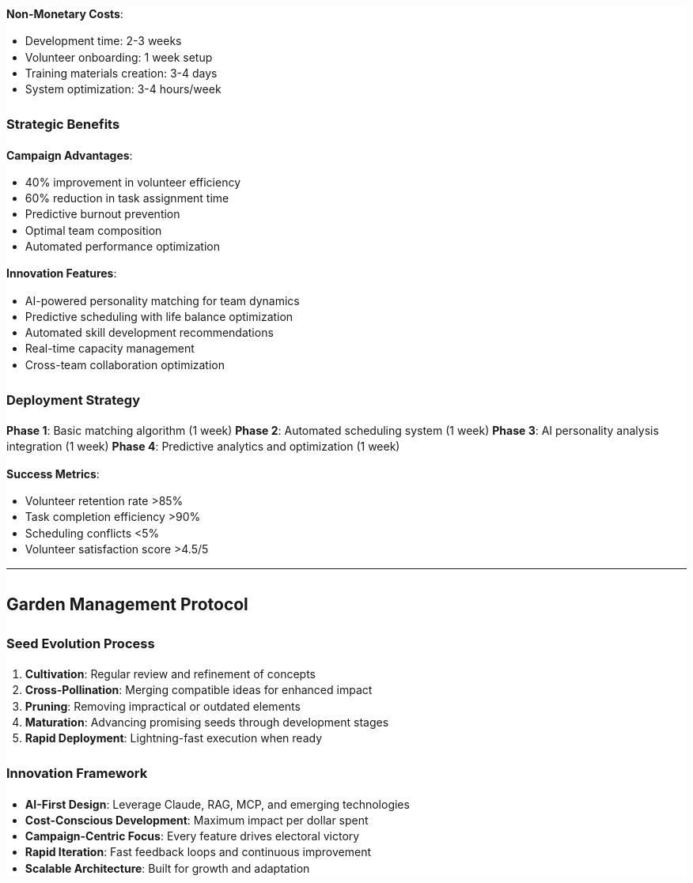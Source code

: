 **Non-Monetary Costs**:
- Development time: 2-3 weeks
- Volunteer onboarding: 1 week setup
- Training materials creation: 3-4 days
- System optimization: 3-4 hours/week

### Strategic Benefits

**Campaign Advantages**:
- 40% improvement in volunteer efficiency
- 60% reduction in task assignment time
- Predictive burnout prevention
- Optimal team composition
- Automated performance optimization

**Innovation Features**:
- AI-powered personality matching for team dynamics
- Predictive scheduling with life balance optimization
- Automated skill development recommendations
- Real-time capacity management
- Cross-team collaboration optimization

### Deployment Strategy

**Phase 1**: Basic matching algorithm (1 week)
**Phase 2**: Automated scheduling system (1 week)
**Phase 3**: AI personality analysis integration (1 week)
**Phase 4**: Predictive analytics and optimization (1 week)

**Success Metrics**:
- Volunteer retention rate >85%
- Task completion efficiency >90%
- Scheduling conflicts <5%
- Volunteer satisfaction score >4.5/5

---

## Garden Management Protocol

### Seed Evolution Process
1. **Cultivation**: Regular review and refinement of concepts
2. **Cross-Pollination**: Merging compatible ideas for enhanced impact
3. **Pruning**: Removing impractical or outdated elements
4. **Maturation**: Advancing promising seeds through development stages
5. **Rapid Deployment**: Lightning-fast execution when ready

### Innovation Framework
- **AI-First Design**: Leverage Claude, RAG, MCP, and emerging technologies
- **Cost-Conscious Development**: Maximum impact per dollar spent
- **Campaign-Centric Focus**: Every feature drives electoral victory
- **Rapid Iteration**: Fast feedback loops and continuous improvement
- **Scalable Architecture**: Built for growth and adaptation
